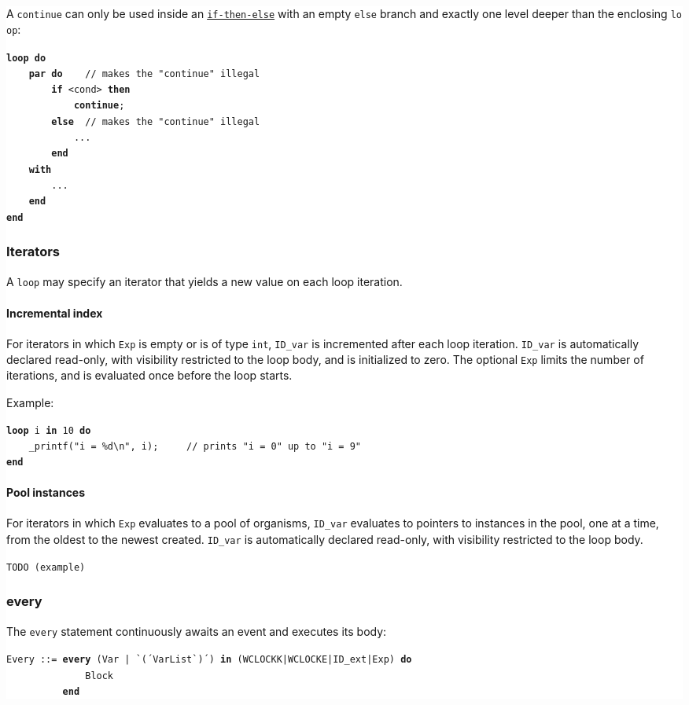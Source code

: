 
A `continue` can only be used inside an [`if-then-else`](#conditional) with an 
empty `else` branch and exactly one level deeper than the enclosing `loop`:

<pre><code><b>loop do</b>
    <b>par do</b>    // makes the "continue" illegal
        <b>if</b> &lt;cond&gt; <b>then</b>
            <b>continue</b>;
        <b>else</b>  // makes the "continue" illegal
            ...
        <b>end</b>
    <b>with</b>
        ...
    <b>end</b>
<b>end</b>
</code></pre>


### Iterators

A `loop` may specify an iterator that yields a new value on each loop 
iteration.

#### Incremental index

For iterators in which `Exp` is empty or is of type `int`, `ID_var` is 
incremented after each loop iteration.
`ID_var` is automatically declared read-only, with visibility restricted to the 
loop body, and is initialized to zero.
The optional `Exp` limits the number of iterations, and is evaluated once 
before the loop starts.

Example:

<pre><code><b>loop</b> i <b>in</b> 10 <b>do</b>
    _printf("i = %d\n", i);     // prints "i = 0" up to "i = 9"
<b>end</b>
</code></pre>

#### Pool instances

For iterators in which `Exp` evaluates to a pool of organisms, `ID_var`
evaluates to pointers to instances in the pool, one at a time, from the oldest 
to the newest created.
`ID_var` is automatically declared read-only, with visibility restricted to the 
loop body.

`TODO (example)`

### every

The `every` statement continuously awaits an event and executes its body:

<pre><code>Every ::= <b>every</b> (Var | `(´VarList`)´) <b>in</b> (WCLOCKK|WCLOCKE|ID_ext|Exp) <b>do</b>
              Block
          <b>end</b>
</code></pre>
